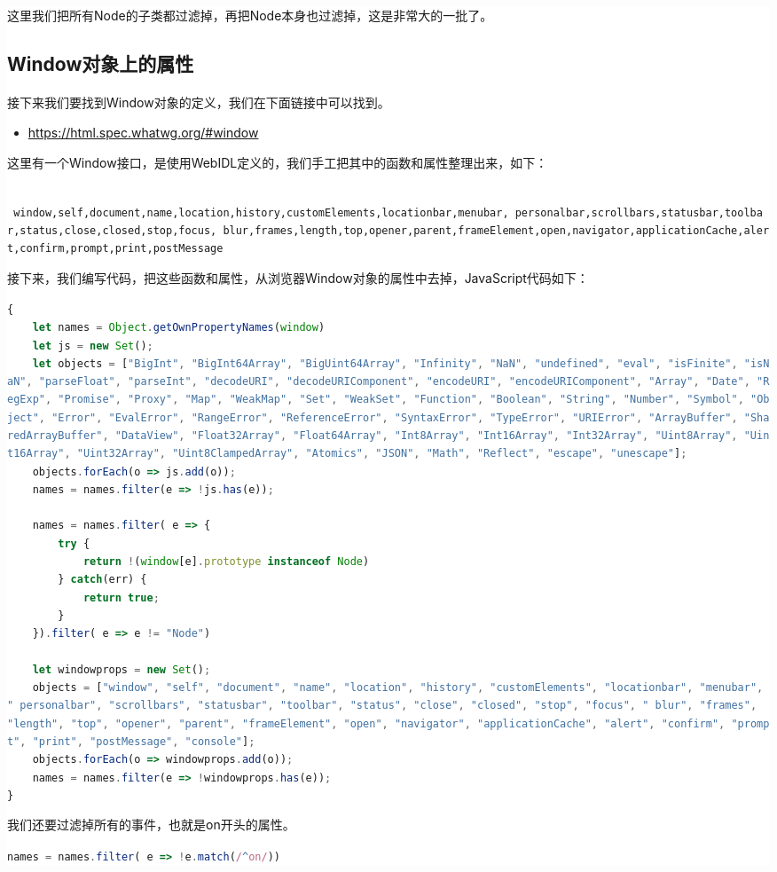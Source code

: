 这里我们把所有Node的子类都过滤掉，再把Node本身也过滤掉，这是非常大的一批了。

## Window对象上的属性

接下来我们要找到Window对象的定义，我们在下面链接中可以找到。

- <https://html.spec.whatwg.org/#window>

这里有一个Window接口，是使用WebIDL定义的，我们手工把其中的函数和属性整理出来，如下：

```

 window,self,document,name,location,history,customElements,locationbar,menubar, personalbar,scrollbars,statusbar,toolbar,status,close,closed,stop,focus, blur,frames,length,top,opener,parent,frameElement,open,navigator,applicationCache,alert,confirm,prompt,print,postMessage
```

接下来，我们编写代码，把这些函数和属性，从浏览器Window对象的属性中去掉，JavaScript代码如下：

```javascript
{
    let names = Object.getOwnPropertyNames(window)
    let js = new Set();
    let objects = ["BigInt", "BigInt64Array", "BigUint64Array", "Infinity", "NaN", "undefined", "eval", "isFinite", "isNaN", "parseFloat", "parseInt", "decodeURI", "decodeURIComponent", "encodeURI", "encodeURIComponent", "Array", "Date", "RegExp", "Promise", "Proxy", "Map", "WeakMap", "Set", "WeakSet", "Function", "Boolean", "String", "Number", "Symbol", "Object", "Error", "EvalError", "RangeError", "ReferenceError", "SyntaxError", "TypeError", "URIError", "ArrayBuffer", "SharedArrayBuffer", "DataView", "Float32Array", "Float64Array", "Int8Array", "Int16Array", "Int32Array", "Uint8Array", "Uint16Array", "Uint32Array", "Uint8ClampedArray", "Atomics", "JSON", "Math", "Reflect", "escape", "unescape"];
    objects.forEach(o => js.add(o));
    names = names.filter(e => !js.has(e));

    names = names.filter( e => {
        try { 
            return !(window[e].prototype instanceof Node)
        } catch(err) {
            return true;
        }
    }).filter( e => e != "Node")

    let windowprops = new Set();
    objects = ["window", "self", "document", "name", "location", "history", "customElements", "locationbar", "menubar", " personalbar", "scrollbars", "statusbar", "toolbar", "status", "close", "closed", "stop", "focus", " blur", "frames", "length", "top", "opener", "parent", "frameElement", "open", "navigator", "applicationCache", "alert", "confirm", "prompt", "print", "postMessage", "console"];
    objects.forEach(o => windowprops.add(o));
    names = names.filter(e => !windowprops.has(e));
}
```

我们还要过滤掉所有的事件，也就是on开头的属性。

```javascript
names = names.filter( e => !e.match(/^on/))
```
